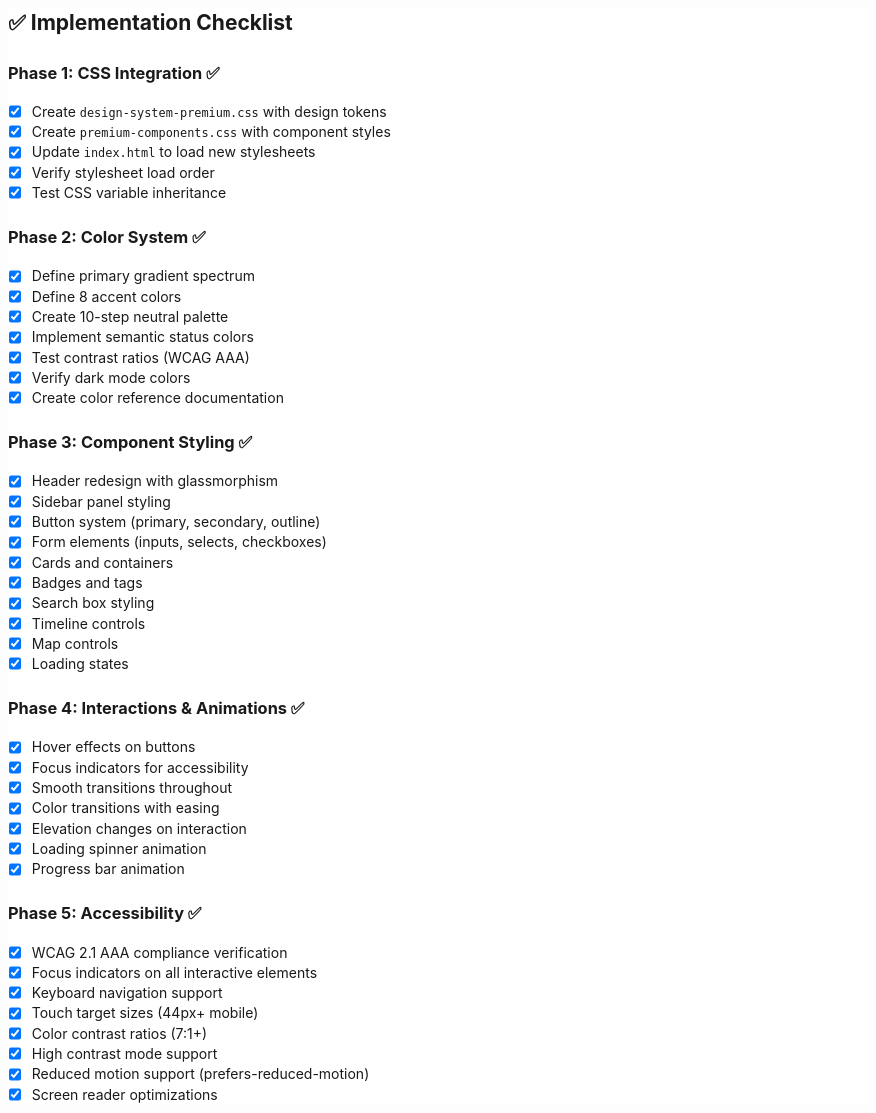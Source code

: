 
## ✅ Implementation Checklist

### Phase 1: CSS Integration ✅
- [x] Create `design-system-premium.css` with design tokens
- [x] Create `premium-components.css` with component styles
- [x] Update `index.html` to load new stylesheets
- [x] Verify stylesheet load order
- [x] Test CSS variable inheritance

### Phase 2: Color System ✅
- [x] Define primary gradient spectrum
- [x] Define 8 accent colors
- [x] Create 10-step neutral palette
- [x] Implement semantic status colors
- [x] Test contrast ratios (WCAG AAA)
- [x] Verify dark mode colors
- [x] Create color reference documentation

### Phase 3: Component Styling ✅
- [x] Header redesign with glassmorphism
- [x] Sidebar panel styling
- [x] Button system (primary, secondary, outline)
- [x] Form elements (inputs, selects, checkboxes)
- [x] Cards and containers
- [x] Badges and tags
- [x] Search box styling
- [x] Timeline controls
- [x] Map controls
- [x] Loading states

### Phase 4: Interactions & Animations ✅
- [x] Hover effects on buttons
- [x] Focus indicators for accessibility
- [x] Smooth transitions throughout
- [x] Color transitions with easing
- [x] Elevation changes on interaction
- [x] Loading spinner animation
- [x] Progress bar animation

### Phase 5: Accessibility ✅
- [x] WCAG 2.1 AAA compliance verification
- [x] Focus indicators on all interactive elements
- [x] Keyboard navigation support
- [x] Touch target sizes (44px+ mobile)
- [x] Color contrast ratios (7:1+)
- [x] High contrast mode support
- [x] Reduced motion support (prefers-reduced-motion)
- [x] Screen reader optimizations
